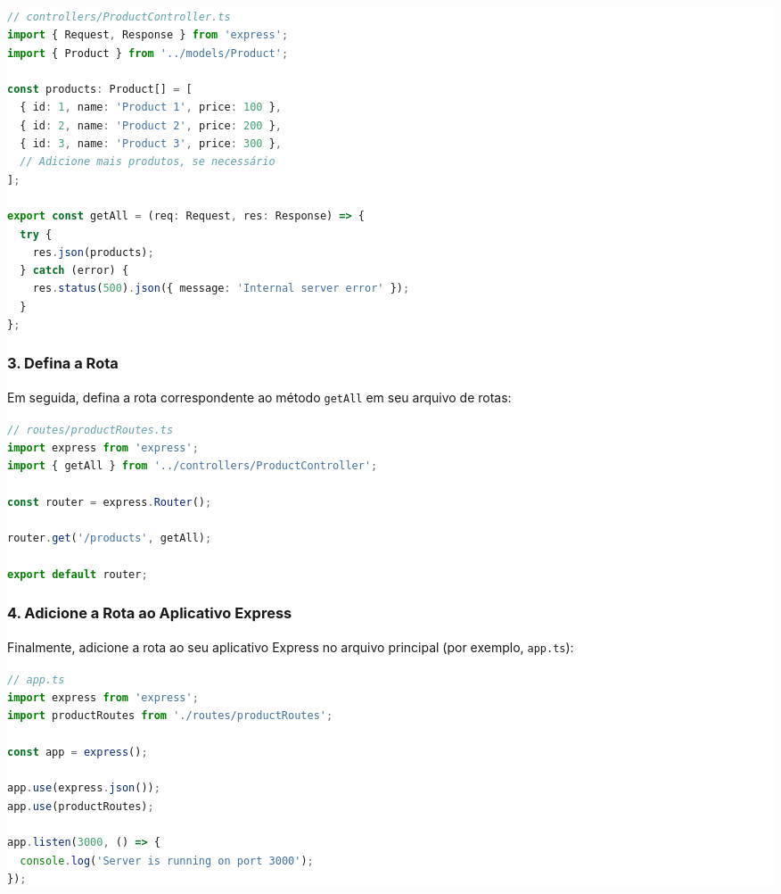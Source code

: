 ```typescript
// controllers/ProductController.ts
import { Request, Response } from 'express';
import { Product } from '../models/Product';

const products: Product[] = [
  { id: 1, name: 'Product 1', price: 100 },
  { id: 2, name: 'Product 2', price: 200 },
  { id: 3, name: 'Product 3', price: 300 },
  // Adicione mais produtos, se necessário
];

export const getAll = (req: Request, res: Response) => {
  try {
    res.json(products);
  } catch (error) {
    res.status(500).json({ message: 'Internal server error' });
  }
};
```

### 3. Defina a Rota
Em seguida, defina a rota correspondente ao método `getAll` em seu arquivo de rotas:

```typescript
// routes/productRoutes.ts
import express from 'express';
import { getAll } from '../controllers/ProductController';

const router = express.Router();

router.get('/products', getAll);

export default router;
```

### 4. Adicione a Rota ao Aplicativo Express
Finalmente, adicione a rota ao seu aplicativo Express no arquivo principal (por exemplo, `app.ts`):

```typescript
// app.ts
import express from 'express';
import productRoutes from './routes/productRoutes';

const app = express();

app.use(express.json());
app.use(productRoutes);

app.listen(3000, () => {
  console.log('Server is running on port 3000');
});
```
